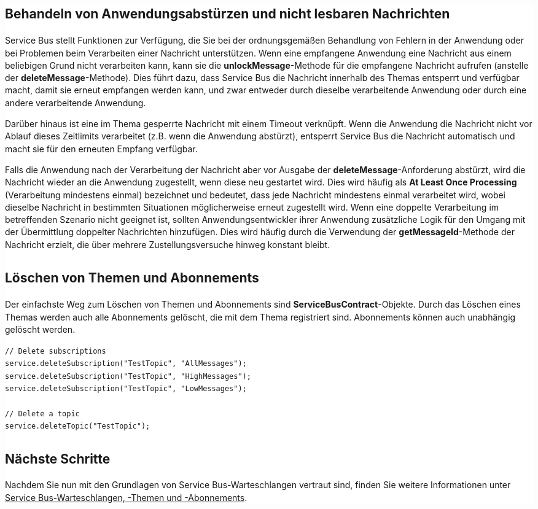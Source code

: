 ```
```

## Behandeln von Anwendungsabstürzen und nicht lesbaren Nachrichten

Service Bus stellt Funktionen zur Verfügung, die Sie bei der ordnungsgemäßen Behandlung von Fehlern in der Anwendung oder bei Problemen beim Verarbeiten einer Nachricht unterstützen. Wenn eine empfangene Anwendung eine Nachricht aus einem beliebigen Grund nicht verarbeiten kann, kann sie die **unlockMessage**-Methode für die empfangene Nachricht aufrufen (anstelle der **deleteMessage**-Methode). Dies führt dazu, dass Service Bus die Nachricht innerhalb des Themas entsperrt und verfügbar macht, damit sie erneut empfangen werden kann, und zwar entweder durch dieselbe verarbeitende Anwendung oder durch eine andere verarbeitende Anwendung.

Darüber hinaus ist eine im Thema gesperrte Nachricht mit einem Timeout verknüpft. Wenn die Anwendung die Nachricht nicht vor Ablauf dieses Zeitlimits verarbeitet (z.B. wenn die Anwendung abstürzt), entsperrt Service Bus die Nachricht automatisch und macht sie für den erneuten Empfang verfügbar.

Falls die Anwendung nach der Verarbeitung der Nachricht aber vor Ausgabe der **deleteMessage**-Anforderung abstürzt, wird die Nachricht wieder an die Anwendung zugestellt, wenn diese neu gestartet wird. Dies wird häufig als **At Least Once Processing** (Verarbeitung mindestens einmal) bezeichnet und bedeutet, dass jede Nachricht mindestens einmal verarbeitet wird, wobei dieselbe Nachricht in bestimmten Situationen möglicherweise erneut zugestellt wird. Wenn eine doppelte Verarbeitung im betreffenden Szenario nicht geeignet ist, sollten Anwendungsentwickler ihrer Anwendung zusätzliche Logik für den Umgang mit der Übermittlung doppelter Nachrichten hinzufügen. Dies wird häufig durch die Verwendung der **getMessageId**-Methode der Nachricht erzielt, die über mehrere Zustellungsversuche hinweg konstant bleibt.

## Löschen von Themen und Abonnements

Der einfachste Weg zum Löschen von Themen und Abonnements sind **ServiceBusContract**-Objekte. Durch das Löschen eines Themas werden auch alle Abonnements gelöscht, die mit dem Thema registriert sind. Abonnements können auch unabhängig gelöscht werden.

```
// Delete subscriptions
service.deleteSubscription("TestTopic", "AllMessages");
service.deleteSubscription("TestTopic", "HighMessages");
service.deleteSubscription("TestTopic", "LowMessages");

// Delete a topic
service.deleteTopic("TestTopic");
```

## Nächste Schritte

Nachdem Sie nun mit den Grundlagen von Service Bus-Warteschlangen vertraut sind, finden Sie weitere Informationen unter [Service Bus-Warteschlangen, -Themen und -Abonnements][].

  [Azure SDK für Java]: http://azure.microsoft.com/develop/java/
  [Azure-SDK für Java]: http://azure.microsoft.com/develop/java/
  [Azure Toolkit für Eclipse]: https://msdn.microsoft.com/library/azure/hh694271.aspx
  [klassischen Azure-Portal]: http://manage.windowsazure.com/
  [Service Bus-Warteschlangen, -Themen und -Abonnements]: service-bus-queues-topics-subscriptions.md
  [SqlFilter]: http://msdn.microsoft.com/library/azure/microsoft.servicebus.messaging.sqlfilter.aspx
  [SqlFilter.SqlExpression]: https://msdn.microsoft.com/library/azure/microsoft.servicebus.messaging.sqlfilter.sqlexpression.aspx
  [BrokeredMessage]: https://msdn.microsoft.com/library/azure/microsoft.servicebus.messaging.brokeredmessage.aspx
  
  [0]: ./media/service-bus-java-how-to-use-topics-subscriptions/sb-queues-13.png
  [2]: ./media/service-bus-java-how-to-use-topics-subscriptions/sb-queues-04.png
  [3]: ./media/service-bus-java-how-to-use-topics-subscriptions/sb-queues-09.png

